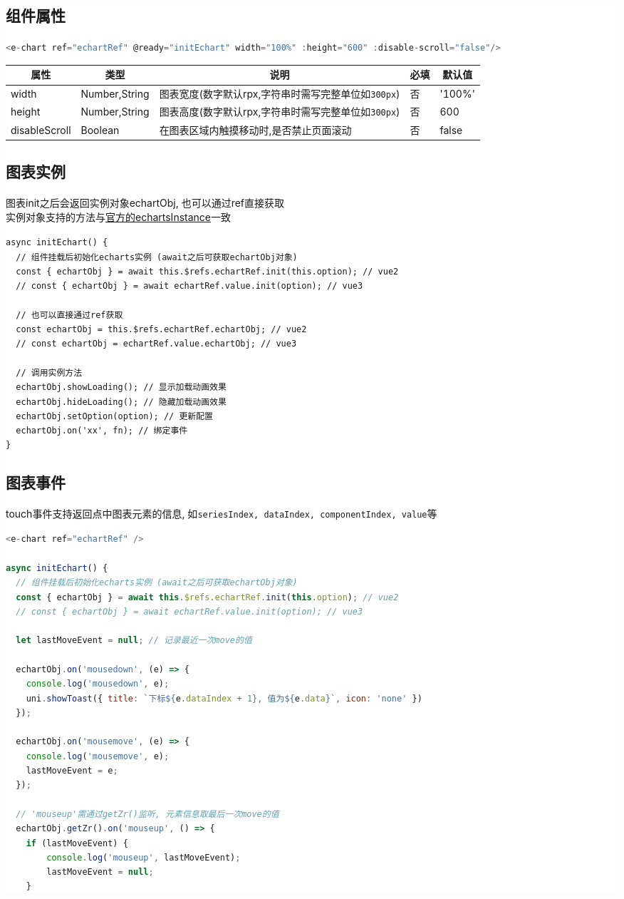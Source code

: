 ## 组件属性
```js
<e-chart ref="echartRef" @ready="initEchart" width="100%" :height="600" :disable-scroll="false"/> 
```
| 属性 | 类型 | 说明 | 必填 | 默认值 |
| ---- | ---- | ---- | ---- | ---- |
| width | Number,String | 图表宽度(数字默认rpx,字符串时需写完整单位如`300px`)  | 否 | '100%' |
| height | Number,String | 图表高度(数字默认rpx,字符串时需写完整单位如`300px`) | 否 | 600 |
| disableScroll | Boolean | 在图表区域内触摸移动时,是否禁止页面滚动 | 否 | false |

## 图表实例
图表init之后会返回实例对象echartObj, 也可以通过ref直接获取  
实例对象支持的方法与[官方的echartsInstance](https://echarts.apache.org/zh/api.html#echartsInstance.showLoading)一致
```
async initEchart() {
  // 组件挂载后初始化echarts实例 (await之后可获取echartObj对象)
  const { echartObj } = await this.$refs.echartRef.init(this.option); // vue2
  // const { echartObj } = await echartRef.value.init(option); // vue3
  
  // 也可以直接通过ref获取
  const echartObj = this.$refs.echartRef.echartObj; // vue2
  // const echartObj = echartRef.value.echartObj; // vue3
  
  // 调用实例方法
  echartObj.showLoading(); // 显示加载动画效果
  echartObj.hideLoading(); // 隐藏加载动画效果
  echartObj.setOption(option); // 更新配置
  echartObj.on('xx', fn); // 绑定事件
}
```

## 图表事件
touch事件支持返回点中图表元素的信息, 如`seriesIndex, dataIndex, componentIndex, value`等
```js
<e-chart ref="echartRef" />

async initEchart() {
  // 组件挂载后初始化echarts实例 (await之后可获取echartObj对象)
  const { echartObj } = await this.$refs.echartRef.init(this.option); // vue2
  // const { echartObj } = await echartRef.value.init(option); // vue3

  let lastMoveEvent = null; // 记录最近一次move的值

  echartObj.on('mousedown', (e) => {
    console.log('mousedown', e);
	uni.showToast({ title: `下标${e.dataIndex + 1}, 值为${e.data}`, icon: 'none' })
  });

  echartObj.on('mousemove', (e) => {
    console.log('mousemove', e);
	lastMoveEvent = e;
  });

  // 'mouseup'需通过getZr()监听, 元素信息取最后一次move的值
  echartObj.getZr().on('mouseup', () => {
    if (lastMoveEvent) {
		console.log('mouseup', lastMoveEvent);
		lastMoveEvent = null;
	}
```